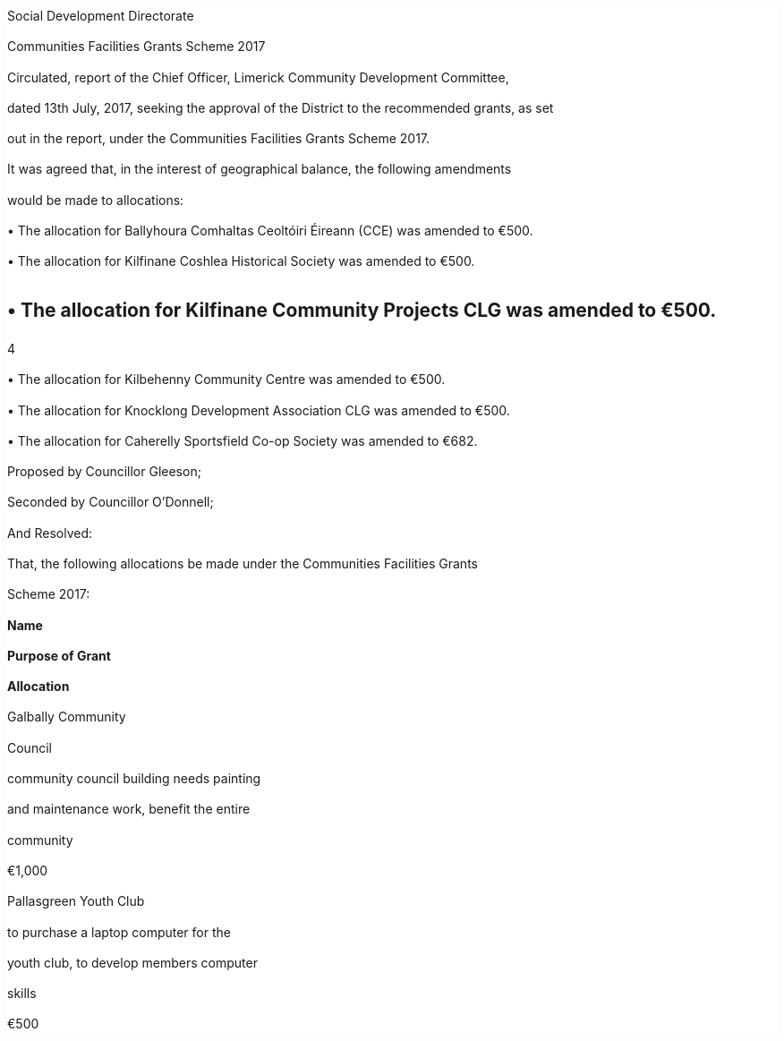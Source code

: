 Social Development Directorate

Communities Facilities Grants Scheme 2017

Circulated, report of the Chief Officer, Limerick Community Development Committee,

dated 13th July, 2017, seeking the approval of the District to the recommended grants, as set

out in the report, under the Communities Facilities Grants Scheme 2017.

It was agreed that, in the interest of geographical balance, the following amendments

would be made to allocations:

• The allocation for Ballyhoura Comhaltas Ceoltóiri Éireann (CCE) was amended to €500.

• The allocation for Kilfinane Coshlea Historical Society was amended to €500.

• The allocation for Kilfinane Community Projects CLG was amended to €500.
---
4

• The allocation for Kilbehenny Community Centre was amended to €500.

• The allocation for Knocklong Development Association CLG was amended to €500.

• The allocation for Caherelly Sportsfield Co-op Society was amended to €682.

Proposed by Councillor Gleeson;

Seconded by Councillor O’Donnell;

And Resolved:

That, the following allocations be made under the Communities Facilities Grants

Scheme 2017:

**Name**

**Purpose of Grant**

**Allocation**

Galbally Community

Council

community council building needs painting

and maintenance work, benefit the entire

community

€1,000

Pallasgreen Youth Club

to purchase a laptop computer for the

youth club, to develop members computer

skills

€500

